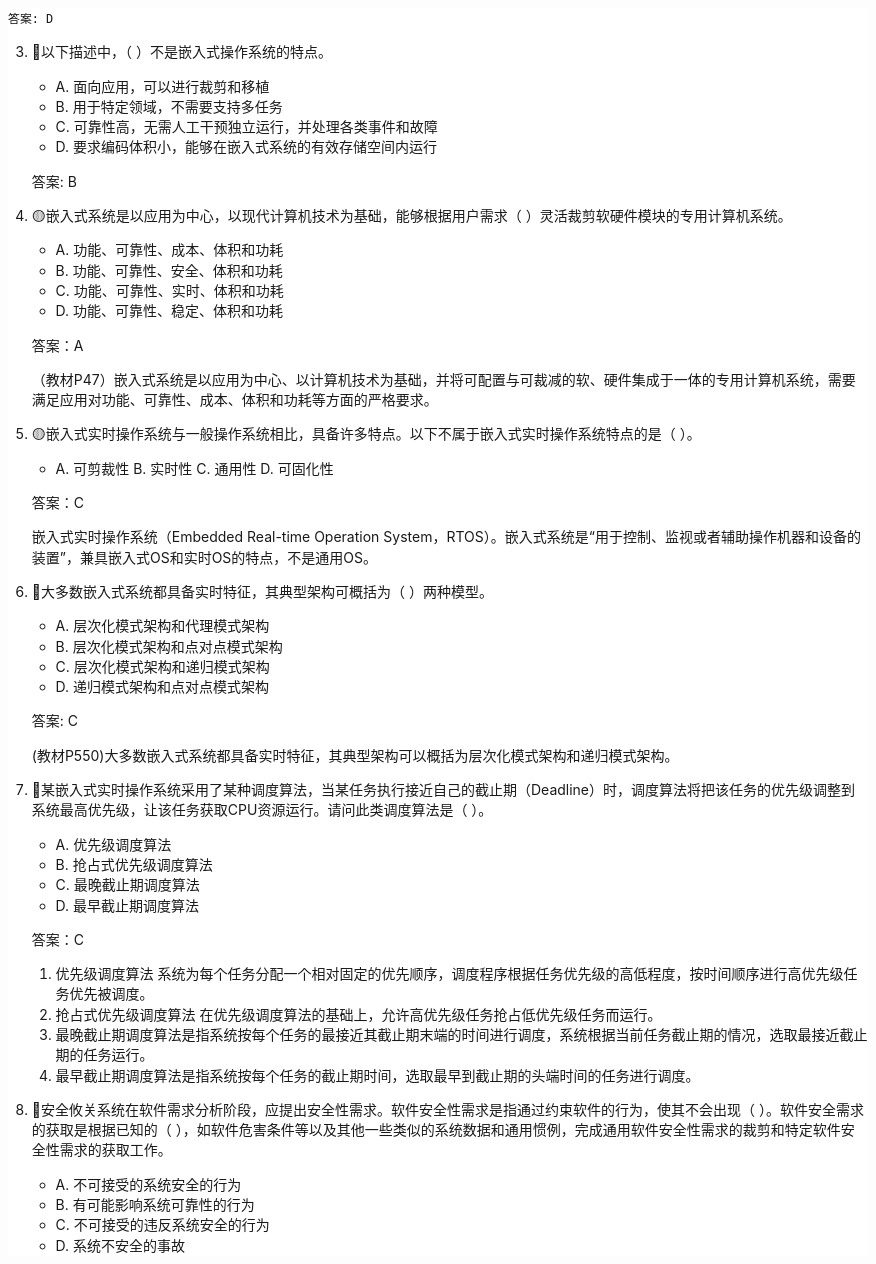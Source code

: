     答案: D

3. 🔴以下描述中，（  ）不是嵌入式操作系统的特点。

    - A. 面向应用，可以进行裁剪和移植
    - B. 用于特定领域，不需要支持多任务
    - C. 可靠性高，无需人工干预独立运行，并处理各类事件和故障
    - D. 要求编码体积小，能够在嵌入式系统的有效存储空间内运行 

    答案: B


4. 🟡嵌入式系统是以应用为中心，以现代计算机技术为基础，能够根据用户需求（  ）灵活裁剪软硬件模块的专用计算机系统。
    - A. 功能、可靠性、成本、体积和功耗
    - B. 功能、可靠性、安全、体积和功耗
    - C. 功能、可靠性、实时、体积和功耗
    - D. 功能、可靠性、稳定、体积和功耗

    答案：A

    （教材P47）嵌入式系统是以应用为中心、以计算机技术为基础，并将可配置与可裁减的软、硬件集成于一体的专用计算机系统，需要满足应用对功能、可靠性、成本、体积和功耗等方面的严格要求。 


5. 🟡嵌入式实时操作系统与一般操作系统相比，具备许多特点。以下不属于嵌入式实时操作系统特点的是（  ）。
    - A. 可剪裁性  B. 实时性  C. 通用性  D. 可固化性

    答案：C

    嵌入式实时操作系统（Embedded Real-time Operation System，RTOS）。嵌入式系统是“用于控制、监视或者辅助操作机器和设备的装置”，兼具嵌入式OS和实时OS的特点，不是通用OS。 

6. 🔴大多数嵌入式系统都具备实时特征，其典型架构可概括为（  ）两种模型。
    - A. 层次化模式架构和代理模式架构
    - B. 层次化模式架构和点对点模式架构
    - C. 层次化模式架构和递归模式架构
    - D. 递归模式架构和点对点模式架构 

    答案: C

    (教材P550)大多数嵌入式系统都具备实时特征，其典型架构可以概括为层次化模式架构和递归模式架构。


7. 🔴某嵌入式实时操作系统采用了某种调度算法，当某任务执行接近自己的截止期（Deadline）时，调度算法将把该任务的优先级调整到系统最高优先级，让该任务获取CPU资源运行。请问此类调度算法是（  ）。
    - A. 优先级调度算法 
    - B. 抢占式优先级调度算法
    - C. 最晚截止期调度算法 
    - D. 最早截止期调度算法

    答案：C

    1. 优先级调度算法
    系统为每个任务分配一个相对固定的优先顺序，调度程序根据任务优先级的高低程度，按时间顺序进行高优先级任务优先被调度。
    2. 抢占式优先级调度算法
    在优先级调度算法的基础上，允许高优先级任务抢占低优先级任务而运行。
    3. 最晚截止期调度算法是指系统按每个任务的最接近其截止期末端的时间进行调度，系统根据当前任务截止期的情况，选取最接近截止期的任务运行。 
    4. 最早截止期调度算法是指系统按每个任务的截止期时间，选取最早到截止期的头端时间的任务进行调度。



8. 🔴安全攸关系统在软件需求分析阶段，应提出安全性需求。软件安全性需求是指通过约束软件的行为，使其不会出现（  ）。软件安全需求的获取是根据已知的（  ），如软件危害条件等以及其他一些类似的系统数据和通用惯例，完成通用软件安全性需求的裁剪和特定软件安全性需求的获取工作。 
    - A. 不可接受的系统安全的行为
    - B. 有可能影响系统可靠性的行为
    - C. 不可接受的违反系统安全的行为
    - D. 系统不安全的事故
